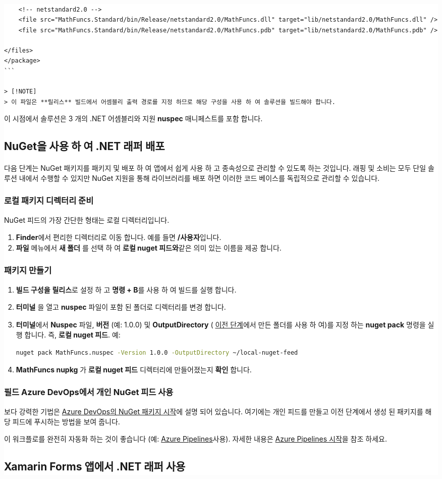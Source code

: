         <!-- netstandard2.0 -->
        <file src="MathFuncs.Standard/bin/Release/netstandard2.0/MathFuncs.dll" target="lib/netstandard2.0/MathFuncs.dll" />
        <file src="MathFuncs.Standard/bin/Release/netstandard2.0/MathFuncs.pdb" target="lib/netstandard2.0/MathFuncs.pdb" />

    </files>
    </package>
    ```

    > [!NOTE]
    > 이 파일은 **릴리스** 빌드에서 어셈블리 출력 경로를 지정 하므로 해당 구성을 사용 하 여 솔루션을 빌드해야 합니다.

이 시점에서 솔루션은 3 개의 .NET 어셈블리와 지원 **nuspec** 매니페스트를 포함 합니다.

## <a name="distributing-the-net-wrapper-with-nuget"></a>NuGet을 사용 하 여 .NET 래퍼 배포

다음 단계는 NuGet 패키지를 패키지 및 배포 하 여 앱에서 쉽게 사용 하 고 종속성으로 관리할 수 있도록 하는 것입니다. 래핑 및 소비는 모두 단일 솔루션 내에서 수행할 수 있지만 NuGet 지원을 통해 라이브러리를 배포 하면 이러한 코드 베이스를 독립적으로 관리할 수 있습니다.

### <a name="preparing-a-local-packages-directory"></a>로컬 패키지 디렉터리 준비

NuGet 피드의 가장 간단한 형태는 로컬 디렉터리입니다.

1. **Finder**에서 편리한 디렉터리로 이동 합니다. 예를 들면 **/사용자**입니다.
2. **파일** 메뉴에서 **새 폴더** 를 선택 하 여 **로컬 nuget 피드와**같은 의미 있는 이름을 제공 합니다.

### <a name="creating-the-package"></a>패키지 만들기

1. **빌드 구성을** **릴리스**로 설정 하 고 **명령 + B**를 사용 하 여 빌드를 실행 합니다.
2. **터미널** 을 열고 **nuspec** 파일이 포함 된 폴더로 디렉터리를 변경 합니다.
3. **터미널**에서 **Nuspec** 파일, **버전** (예: 1.0.0) 및 **OutputDirectory** ( [이전 단계](https://docs.microsoft.com/xamarin/cross-platform/cpp/index#creating-a-local-nuget-feed)에서 만든 폴더를 사용 하 여)를 지정 하는 **nuget pack** 명령을 실행 합니다. 즉,  **로컬 nuget 피드**. 예:

    ```bash
    nuget pack MathFuncs.nuspec -Version 1.0.0 -OutputDirectory ~/local-nuget-feed
    ```

4. **MathFuncs nupkg** 가 **로컬 nuget 피드** 디렉터리에 만들어졌는지 **확인** 합니다.

### <a name="optional-using-a-private-nuget-feed-with-azure-devops"></a>필드 Azure DevOps에서 개인 NuGet 피드 사용

보다 강력한 기법은 [Azure DevOps의 NuGet 패키지 시작](https://docs.microsoft.com/azure/devops/artifacts/get-started-nuget?view=vsts&tabs=new-nav#publish-a-package)에 설명 되어 있습니다. 여기에는 개인 피드를 만들고 이전 단계에서 생성 된 패키지를 해당 피드에 푸시하는 방법을 보여 줍니다.

이 워크플로를 완전히 자동화 하는 것이 좋습니다 (예: [Azure Pipelines](https://docs.microsoft.com/azure/devops/pipelines/index?view=vsts)사용). 자세한 내용은 [Azure Pipelines 시작](https://docs.microsoft.com/azure/devops/pipelines/get-started/index?view=vsts)을 참조 하세요.

## <a name="consuming-the-net-wrapper-from-a-xamarinforms-app"></a>Xamarin Forms 앱에서 .NET 래퍼 사용
